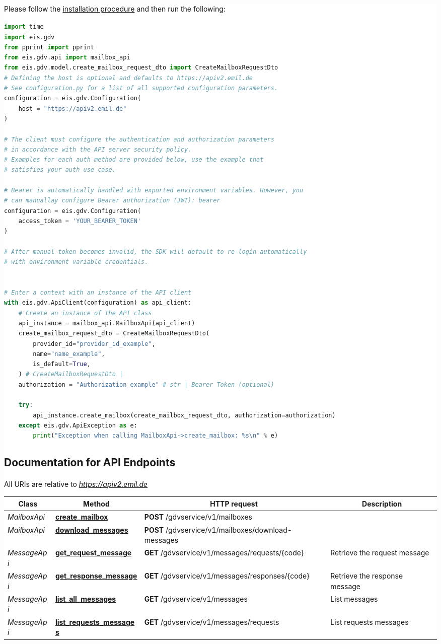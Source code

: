 Please follow the [installation procedure](#installation--usage) and then run the following:

```python
import time
import eis.gdv
from pprint import pprint
from eis.gdv.api import mailbox_api
from eis.gdv.model.create_mailbox_request_dto import CreateMailboxRequestDto
# Defining the host is optional and defaults to https://apiv2.emil.de
# See configuration.py for a list of all supported configuration parameters.
configuration = eis.gdv.Configuration(
    host = "https://apiv2.emil.de"
)

# The client must configure the authentication and authorization parameters
# in accordance with the API server security policy.
# Examples for each auth method are provided below, use the example that
# satisfies your auth use case.

# Bearer is automatically handled with exported environment variables. However, you
# can manuallay configure Bearer authorization (JWT): bearer
configuration = eis.gdv.Configuration(
    access_token = 'YOUR_BEARER_TOKEN'
)

# After manual token becomes invalid, the SDK will default to re-login automatically
# with environment variable credentials.


# Enter a context with an instance of the API client
with eis.gdv.ApiClient(configuration) as api_client:
    # Create an instance of the API class
    api_instance = mailbox_api.MailboxApi(api_client)
    create_mailbox_request_dto = CreateMailboxRequestDto(
        provider_id="provider_id_example",
        name="name_example",
        is_default=True,
    ) # CreateMailboxRequestDto | 
    authorization = "Authorization_example" # str | Bearer Token (optional)

    try:
        api_instance.create_mailbox(create_mailbox_request_dto, authorization=authorization)
    except eis.gdv.ApiException as e:
        print("Exception when calling MailboxApi->create_mailbox: %s\n" % e)
```

## Documentation for API Endpoints

All URIs are relative to *https://apiv2.emil.de*

Class | Method | HTTP request | Description
------------ | ------------- | ------------- | -------------
*MailboxApi* | [**create_mailbox**](docs/MailboxApi.md#create_mailbox) | **POST** /gdvservice/v1/mailboxes | 
*MailboxApi* | [**download_messages**](docs/MailboxApi.md#download_messages) | **POST** /gdvservice/v1/mailboxes/download-messages | 
*MessageApi* | [**get_request_message**](docs/MessageApi.md#get_request_message) | **GET** /gdvservice/v1/messages/requests/{code} | Retrieve the request message
*MessageApi* | [**get_response_message**](docs/MessageApi.md#get_response_message) | **GET** /gdvservice/v1/messages/responses/{code} | Retrieve the response message
*MessageApi* | [**list_all_messages**](docs/MessageApi.md#list_all_messages) | **GET** /gdvservice/v1/messages | List messages
*MessageApi* | [**list_requests_messages**](docs/MessageApi.md#list_requests_messages) | **GET** /gdvservice/v1/messages/requests | List requests messages
